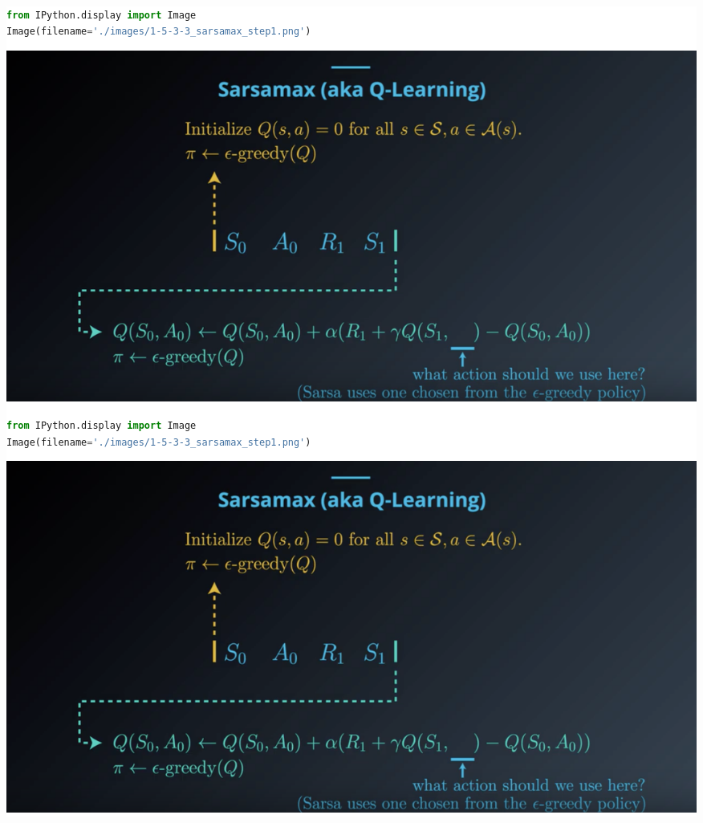 


```python
from IPython.display import Image
Image(filename='./images/1-5-3-3_sarsamax_step1.png')
```




![png](/assets/images/2018-12-12-drlnd_1-5_temporal_difference_methods-post/output_33_0.png)




```python
from IPython.display import Image
Image(filename='./images/1-5-3-3_sarsamax_step1.png')
```




![png](/assets/images/2018-12-12-drlnd_1-5_temporal_difference_methods-post/output_34_0.png)
